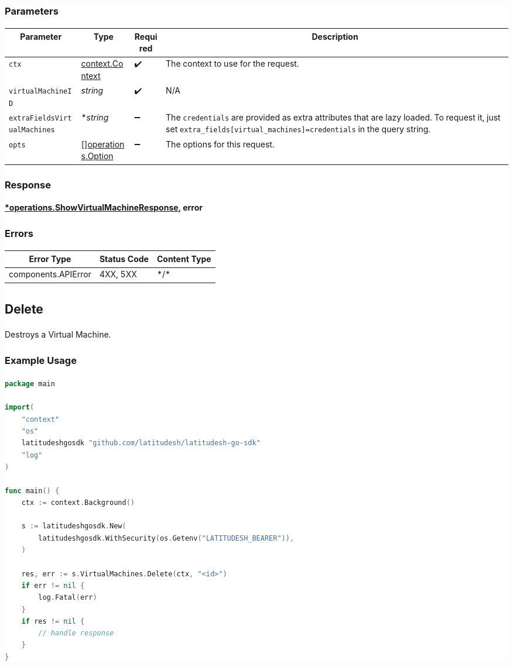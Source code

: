 ### Parameters

| Parameter                                                                                                                                                          | Type                                                                                                                                                               | Required                                                                                                                                                           | Description                                                                                                                                                        |
| ------------------------------------------------------------------------------------------------------------------------------------------------------------------ | ------------------------------------------------------------------------------------------------------------------------------------------------------------------ | ------------------------------------------------------------------------------------------------------------------------------------------------------------------ | ------------------------------------------------------------------------------------------------------------------------------------------------------------------ |
| `ctx`                                                                                                                                                              | [context.Context](https://pkg.go.dev/context#Context)                                                                                                              | :heavy_check_mark:                                                                                                                                                 | The context to use for the request.                                                                                                                                |
| `virtualMachineID`                                                                                                                                                 | *string*                                                                                                                                                           | :heavy_check_mark:                                                                                                                                                 | N/A                                                                                                                                                                |
| `extraFieldsVirtualMachines`                                                                                                                                       | **string*                                                                                                                                                          | :heavy_minus_sign:                                                                                                                                                 | The `credentials` are provided as extra attributes that are lazy loaded. To request it, just set `extra_fields[virtual_machines]=credentials` in the query string. |
| `opts`                                                                                                                                                             | [][operations.Option](../../models/operations/option.md)                                                                                                           | :heavy_minus_sign:                                                                                                                                                 | The options for this request.                                                                                                                                      |

### Response

**[*operations.ShowVirtualMachineResponse](../../models/operations/showvirtualmachineresponse.md), error**

### Errors

| Error Type          | Status Code         | Content Type        |
| ------------------- | ------------------- | ------------------- |
| components.APIError | 4XX, 5XX            | \*/\*               |

## Delete

Destroys a Virtual Machine.


### Example Usage


```go
package main

import(
	"context"
	"os"
	latitudeshgosdk "github.com/latitudesh/latitudesh-go-sdk"
	"log"
)

func main() {
    ctx := context.Background()

    s := latitudeshgosdk.New(
        latitudeshgosdk.WithSecurity(os.Getenv("LATITUDESH_BEARER")),
    )

    res, err := s.VirtualMachines.Delete(ctx, "<id>")
    if err != nil {
        log.Fatal(err)
    }
    if res != nil {
        // handle response
    }
}
```
